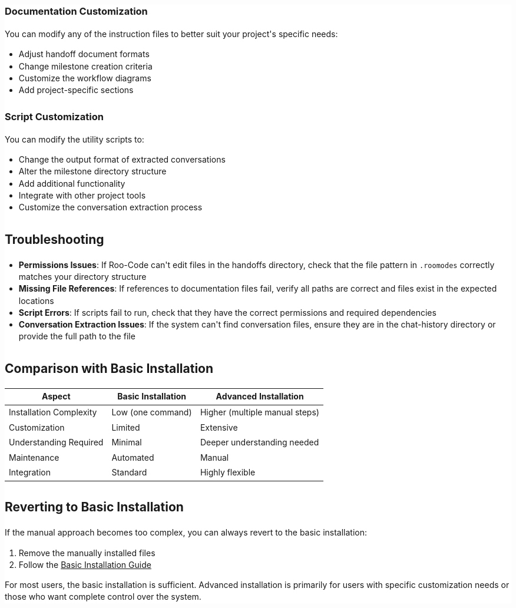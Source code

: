 ### Documentation Customization

You can modify any of the instruction files to better suit your project's specific needs:

- Adjust handoff document formats
- Change milestone creation criteria
- Customize the workflow diagrams
- Add project-specific sections

### Script Customization

You can modify the utility scripts to:

- Change the output format of extracted conversations
- Alter the milestone directory structure
- Add additional functionality
- Integrate with other project tools
- Customize the conversation extraction process

## Troubleshooting

- **Permissions Issues**: If Roo-Code can't edit files in the handoffs directory, check that the file pattern in `.roomodes` correctly matches your directory structure
- **Missing File References**: If references to documentation files fail, verify all paths are correct and files exist in the expected locations
- **Script Errors**: If scripts fail to run, check that they have the correct permissions and required dependencies
- **Conversation Extraction Issues**: If the system can't find conversation files, ensure they are in the chat-history directory or provide the full path to the file

## Comparison with Basic Installation

| Aspect | Basic Installation | Advanced Installation |
|--------|-------------------|----------------------|
| Installation Complexity | Low (one command) | Higher (multiple manual steps) |
| Customization | Limited | Extensive |
| Understanding Required | Minimal | Deeper understanding needed |
| Maintenance | Automated | Manual |
| Integration | Standard | Highly flexible |

## Reverting to Basic Installation

If the manual approach becomes too complex, you can always revert to the basic installation:

1. Remove the manually installed files
2. Follow the [Basic Installation Guide](basic-installation.md)

For most users, the basic installation is sufficient. Advanced installation is primarily for users with specific customization needs or those who want complete control over the system.